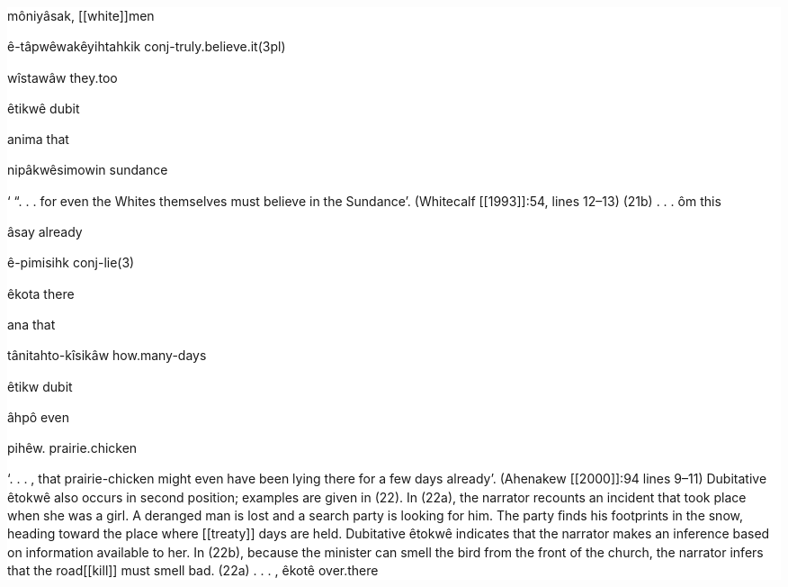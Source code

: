 môniyâsak,
[[white]]men

ê-tâpwêwakêyihtahkik
conj-truly.believe.it(3pl)

wîstawâw
they.too

êtikwê
dubit

anima
that

nipâkwêsimowin
sundance

‘ “. . . for even the Whites themselves must believe in the Sundance’.
(Whitecalf [[1993]]:54, lines 12–13)
(21b) . . . ôm
this

âsay
already

ê-pimisihk
conj-lie(3)

êkota
there

ana
that

tânitahto-kîsikâw
how.many-days

êtikw
dubit

âhpô
even

pihêw.
prairie.chicken

‘. . . , that prairie-chicken might even have been lying there for a few
days already’.
(Ahenakew [[2000]]:94 lines 9–11)
Dubitative êtokwê also occurs in second position; examples are given in
(22). In (22a), the narrator recounts an incident that took place when she
was a girl. A deranged man is lost and a search party is looking for him.
The party ﬁnds his footprints in the snow, heading toward the place where
[[treaty]] days are held. Dubitative êtokwê indicates that the narrator makes an
inference based on information available to her. In (22b), because the minister can smell the bird from the front of the church, the narrator infers that
the road[[kill]] must smell bad.
(22a) . . . , êkotê
over.there

